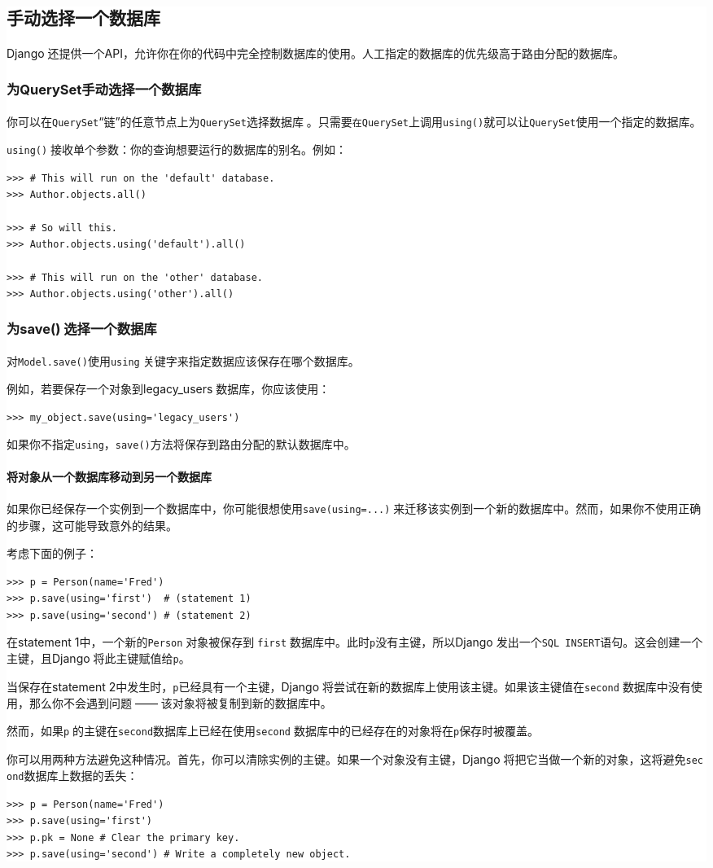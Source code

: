 ## 手动选择一个数据库

Django 还提供一个API，允许你在你的代码中完全控制数据库的使用。人工指定的数据库的优先级高于路由分配的数据库。

### 为QuerySet手动选择一个数据库

你可以在`QuerySet`“链”的任意节点上为`QuerySet`选择数据库 。只需要`在QuerySet`上调用`using()`就可以让`QuerySet`使用一个指定的数据库。

`using()` 接收单个参数：你的查询想要运行的数据库的别名。例如：

```
>>> # This will run on the 'default' database.
>>> Author.objects.all()

>>> # So will this.
>>> Author.objects.using('default').all()

>>> # This will run on the 'other' database.
>>> Author.objects.using('other').all()
```

### 为save() 选择一个数据库

对`Model.save()`使用`using` 关键字来指定数据应该保存在哪个数据库。

例如，若要保存一个对象到legacy_users 数据库，你应该使用：

```
>>> my_object.save(using='legacy_users')
```

如果你不指定`using`，`save()`方法将保存到路由分配的默认数据库中。

#### 将对象从一个数据库移动到另一个数据库

如果你已经保存一个实例到一个数据库中，你可能很想使用`save(using=...)` 来迁移该实例到一个新的数据库中。然而，如果你不使用正确的步骤，这可能导致意外的结果。

考虑下面的例子：

```
>>> p = Person(name='Fred')
>>> p.save(using='first')  # (statement 1)
>>> p.save(using='second') # (statement 2)
```

在statement 1中，一个新的`Person` 对象被保存到 `first` 数据库中。此时`p`没有主键，所以Django 发出一个`SQL INSERT`语句。这会创建一个主键，且Django 将此主键赋值给`p`。

当保存在statement 2中发生时，`p`已经具有一个主键，Django 将尝试在新的数据库上使用该主键。如果该主键值在`second` 数据库中没有使用，那么你不会遇到问题 —— 该对象将被复制到新的数据库中。

然而，如果`p` 的主键在`second`数据库上已经在使用`second` 数据库中的已经存在的对象将在`p`保存时被覆盖。

你可以用两种方法避免这种情况。首先，你可以清除实例的主键。如果一个对象没有主键，Django 将把它当做一个新的对象，这将避免`second`数据库上数据的丢失：

```
>>> p = Person(name='Fred')
>>> p.save(using='first')
>>> p.pk = None # Clear the primary key.
>>> p.save(using='second') # Write a completely new object.
```
